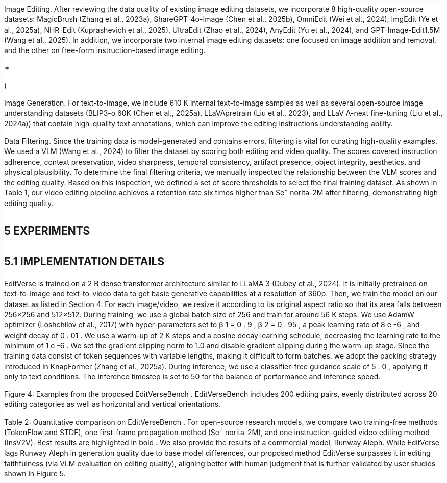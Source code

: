 Image Editing. After reviewing the data quality of existing image editing datasets, we incorporate 8 high-quality open-source datasets: MagicBrush (Zhang et al., 2023a), ShareGPT-4o-Image (Chen et al., 2025b), OmniEdit (Wei et al., 2024), ImgEdit (Ye et al., 2025a), NHR-Edit (Kuprashevich et al., 2025), UltraEdit (Zhao et al., 2024), AnyEdit (Yu et al., 2024), and GPT-Image-Edit1.5M (Wang et al., 2025). In addition, we incorporate two internal image editing datasets: one focused on image addition and removal, and the other on free-form instruction-based image editing.

∗

)

Image Generation. For text-to-image, we include 610 K internal text-to-image samples as well as several open-source image understanding datasets (BLIP3-o 60K (Chen et al., 2025a), LLaVApretrain (Liu et al., 2023), and LLaV A-next fine-tuning (Liu et al., 2024a)) that contain high-quality text annotations, which can improve the editing instructions understanding ability.

Data Filtering. Since the training data is model-generated and contains errors, filtering is vital for curating high-quality examples. We used a VLM (Wang et al., 2024) to filter the dataset by scoring both editing and video quality. The scores covered instruction adherence, context preservation, video sharpness, temporal consistency, artifact presence, object integrity, aesthetics, and physical plausibility. To determine the final filtering criteria, we manually inspected the relationship between the VLM scores and the editing quality. Based on this inspection, we defined a set of score thresholds to select the final training dataset. As shown in Table 1, our video editing pipeline achieves a retention rate six times higher than Se˜ norita-2M after filtering, demonstrating high editing quality.

## 5 EXPERIMENTS

## 5.1 IMPLEMENTATION DETAILS

EditVerse is trained on a 2 B dense transformer architecture similar to LLaMA 3 (Dubey et al., 2024). It is initially pretrained on text-to-image and text-to-video data to get basic generative capabilities at a resolution of 360p. Then, we train the model on our dataset as listed in Section 4. For each image/video, we resize it according to its original aspect ratio so that its area falls between 256×256 and 512×512. During training, we use a global batch size of 256 and train for around 56 K steps. We use AdamW optimizer (Loshchilov et al., 2017) with hyper-parameters set to β 1 = 0 . 9 , β 2 = 0 . 95 , a peak learning rate of 8 e -6 , and weight decay of 0 . 01 . We use a warm-up of 2 K steps and a cosine decay learning schedule, decreasing the learning rate to the minimum of 1 e -6 . We set the gradient clipping norm to 1.0 and disable gradient clipping during the warm-up stage. Since the training data consist of token sequences with variable lengths, making it difficult to form batches, we adopt the packing strategy introduced in KnapFormer (Zhang et al., 2025a). During inference, we use a classifier-free guidance scale of 5 . 0 , applying it only to text conditions. The inference timestep is set to 50 for the balance of performance and inference speed.

Figure 4: Examples from the proposed EditVerseBench . EditVerseBench includes 200 editing pairs, evenly distributed across 20 editing categories as well as horizontal and vertical orientations.



Table 2: Quantitative comparison on EditVerseBench . For open-source research models, we compare two training-free methods (TokenFlow and STDF), one first-frame propagation method (Se˜ norita-2M), and one instruction-guided video editing method (InsV2V). Best results are highlighted in bold . We also provide the results of a commercial model, Runway Aleph. While EditVerse lags Runway Aleph in generation quality due to base model differences, our proposed method EditVerse surpasses it in editing faithfulness (via VLM evaluation on editing quality), aligning better with human judgment that is further validated by user studies shown in Figure 5.
